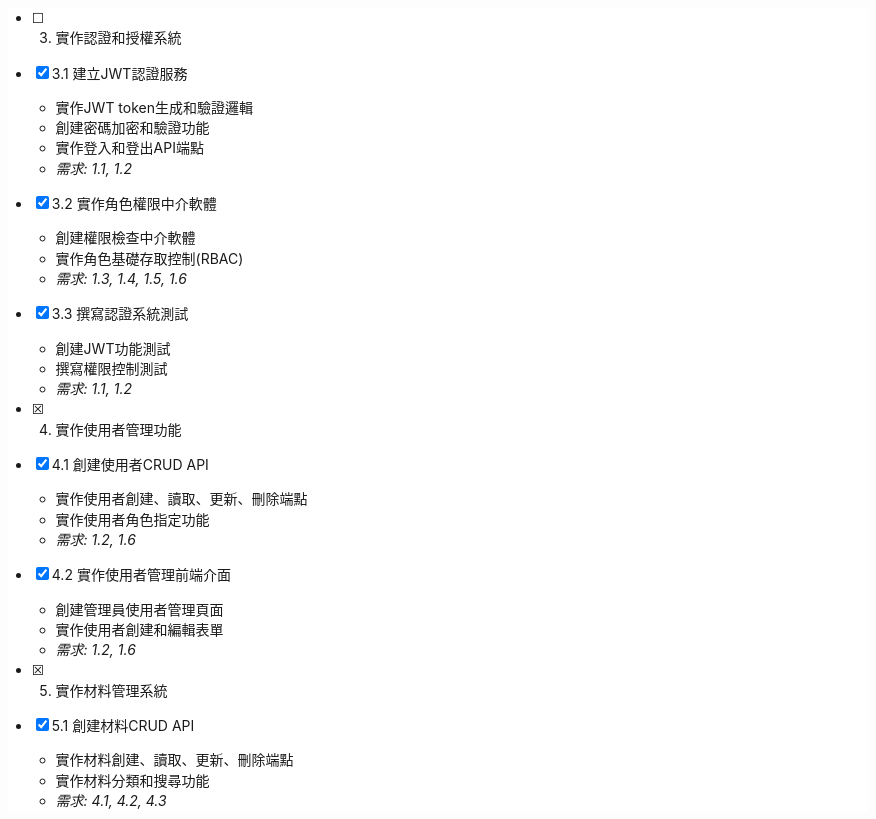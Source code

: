 











- [ ] 3. 實作認證和授權系統

- [x] 3.1 建立JWT認證服務






  - 實作JWT token生成和驗證邏輯
  - 創建密碼加密和驗證功能
  - 實作登入和登出API端點
  - _需求: 1.1, 1.2_

- [x] 3.2 實作角色權限中介軟體


  - 創建權限檢查中介軟體
  - 實作角色基礎存取控制(RBAC)
  - _需求: 1.3, 1.4, 1.5, 1.6_

- [x] 3.3 撰寫認證系統測試






  - 創建JWT功能測試
  - 撰寫權限控制測試
  - _需求: 1.1, 1.2_

- [x] 4. 實作使用者管理功能

- [x] 4.1 創建使用者CRUD API



  - 實作使用者創建、讀取、更新、刪除端點
  - 實作使用者角色指定功能
  - _需求: 1.2, 1.6_
- [x] 4.2 實作使用者管理前端介面

  - 創建管理員使用者管理頁面
  - 實作使用者創建和編輯表單
  - _需求: 1.2, 1.6_

- [x] 5. 實作材料管理系統


- [x] 5.1 創建材料CRUD API




  - 實作材料創建、讀取、更新、刪除端點
  - 實作材料分類和搜尋功能
  - _需求: 4.1, 4.2, 4.3_
